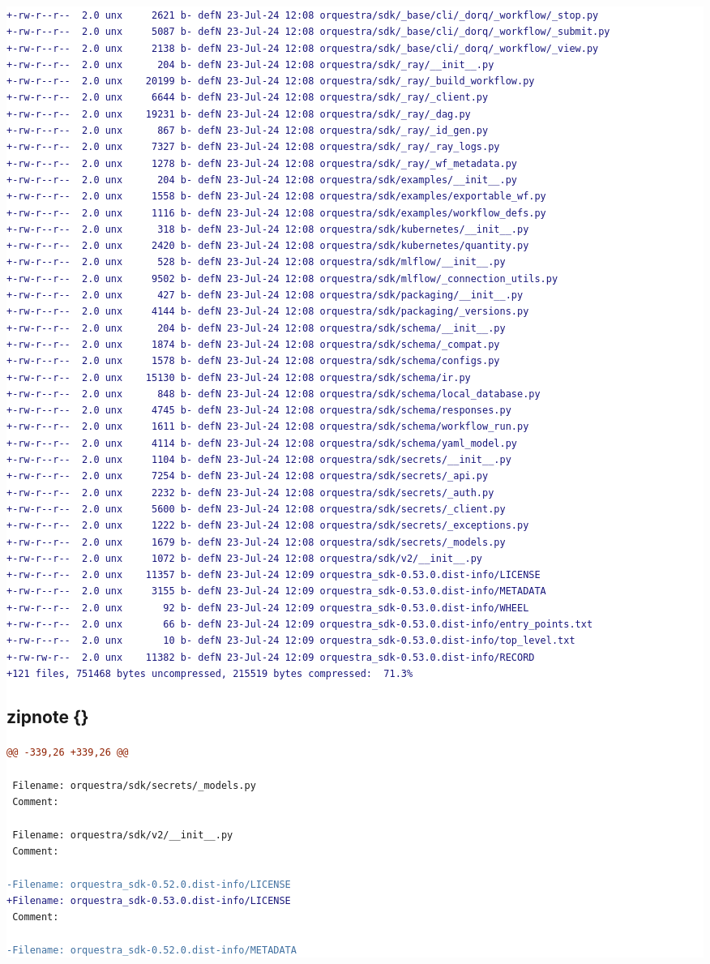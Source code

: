 ```diff
+-rw-r--r--  2.0 unx     2621 b- defN 23-Jul-24 12:08 orquestra/sdk/_base/cli/_dorq/_workflow/_stop.py
+-rw-r--r--  2.0 unx     5087 b- defN 23-Jul-24 12:08 orquestra/sdk/_base/cli/_dorq/_workflow/_submit.py
+-rw-r--r--  2.0 unx     2138 b- defN 23-Jul-24 12:08 orquestra/sdk/_base/cli/_dorq/_workflow/_view.py
+-rw-r--r--  2.0 unx      204 b- defN 23-Jul-24 12:08 orquestra/sdk/_ray/__init__.py
+-rw-r--r--  2.0 unx    20199 b- defN 23-Jul-24 12:08 orquestra/sdk/_ray/_build_workflow.py
+-rw-r--r--  2.0 unx     6644 b- defN 23-Jul-24 12:08 orquestra/sdk/_ray/_client.py
+-rw-r--r--  2.0 unx    19231 b- defN 23-Jul-24 12:08 orquestra/sdk/_ray/_dag.py
+-rw-r--r--  2.0 unx      867 b- defN 23-Jul-24 12:08 orquestra/sdk/_ray/_id_gen.py
+-rw-r--r--  2.0 unx     7327 b- defN 23-Jul-24 12:08 orquestra/sdk/_ray/_ray_logs.py
+-rw-r--r--  2.0 unx     1278 b- defN 23-Jul-24 12:08 orquestra/sdk/_ray/_wf_metadata.py
+-rw-r--r--  2.0 unx      204 b- defN 23-Jul-24 12:08 orquestra/sdk/examples/__init__.py
+-rw-r--r--  2.0 unx     1558 b- defN 23-Jul-24 12:08 orquestra/sdk/examples/exportable_wf.py
+-rw-r--r--  2.0 unx     1116 b- defN 23-Jul-24 12:08 orquestra/sdk/examples/workflow_defs.py
+-rw-r--r--  2.0 unx      318 b- defN 23-Jul-24 12:08 orquestra/sdk/kubernetes/__init__.py
+-rw-r--r--  2.0 unx     2420 b- defN 23-Jul-24 12:08 orquestra/sdk/kubernetes/quantity.py
+-rw-r--r--  2.0 unx      528 b- defN 23-Jul-24 12:08 orquestra/sdk/mlflow/__init__.py
+-rw-r--r--  2.0 unx     9502 b- defN 23-Jul-24 12:08 orquestra/sdk/mlflow/_connection_utils.py
+-rw-r--r--  2.0 unx      427 b- defN 23-Jul-24 12:08 orquestra/sdk/packaging/__init__.py
+-rw-r--r--  2.0 unx     4144 b- defN 23-Jul-24 12:08 orquestra/sdk/packaging/_versions.py
+-rw-r--r--  2.0 unx      204 b- defN 23-Jul-24 12:08 orquestra/sdk/schema/__init__.py
+-rw-r--r--  2.0 unx     1874 b- defN 23-Jul-24 12:08 orquestra/sdk/schema/_compat.py
+-rw-r--r--  2.0 unx     1578 b- defN 23-Jul-24 12:08 orquestra/sdk/schema/configs.py
+-rw-r--r--  2.0 unx    15130 b- defN 23-Jul-24 12:08 orquestra/sdk/schema/ir.py
+-rw-r--r--  2.0 unx      848 b- defN 23-Jul-24 12:08 orquestra/sdk/schema/local_database.py
+-rw-r--r--  2.0 unx     4745 b- defN 23-Jul-24 12:08 orquestra/sdk/schema/responses.py
+-rw-r--r--  2.0 unx     1611 b- defN 23-Jul-24 12:08 orquestra/sdk/schema/workflow_run.py
+-rw-r--r--  2.0 unx     4114 b- defN 23-Jul-24 12:08 orquestra/sdk/schema/yaml_model.py
+-rw-r--r--  2.0 unx     1104 b- defN 23-Jul-24 12:08 orquestra/sdk/secrets/__init__.py
+-rw-r--r--  2.0 unx     7254 b- defN 23-Jul-24 12:08 orquestra/sdk/secrets/_api.py
+-rw-r--r--  2.0 unx     2232 b- defN 23-Jul-24 12:08 orquestra/sdk/secrets/_auth.py
+-rw-r--r--  2.0 unx     5600 b- defN 23-Jul-24 12:08 orquestra/sdk/secrets/_client.py
+-rw-r--r--  2.0 unx     1222 b- defN 23-Jul-24 12:08 orquestra/sdk/secrets/_exceptions.py
+-rw-r--r--  2.0 unx     1679 b- defN 23-Jul-24 12:08 orquestra/sdk/secrets/_models.py
+-rw-r--r--  2.0 unx     1072 b- defN 23-Jul-24 12:08 orquestra/sdk/v2/__init__.py
+-rw-r--r--  2.0 unx    11357 b- defN 23-Jul-24 12:09 orquestra_sdk-0.53.0.dist-info/LICENSE
+-rw-r--r--  2.0 unx     3155 b- defN 23-Jul-24 12:09 orquestra_sdk-0.53.0.dist-info/METADATA
+-rw-r--r--  2.0 unx       92 b- defN 23-Jul-24 12:09 orquestra_sdk-0.53.0.dist-info/WHEEL
+-rw-r--r--  2.0 unx       66 b- defN 23-Jul-24 12:09 orquestra_sdk-0.53.0.dist-info/entry_points.txt
+-rw-r--r--  2.0 unx       10 b- defN 23-Jul-24 12:09 orquestra_sdk-0.53.0.dist-info/top_level.txt
+-rw-rw-r--  2.0 unx    11382 b- defN 23-Jul-24 12:09 orquestra_sdk-0.53.0.dist-info/RECORD
+121 files, 751468 bytes uncompressed, 215519 bytes compressed:  71.3%
```

## zipnote {}

```diff
@@ -339,26 +339,26 @@
 
 Filename: orquestra/sdk/secrets/_models.py
 Comment: 
 
 Filename: orquestra/sdk/v2/__init__.py
 Comment: 
 
-Filename: orquestra_sdk-0.52.0.dist-info/LICENSE
+Filename: orquestra_sdk-0.53.0.dist-info/LICENSE
 Comment: 
 
-Filename: orquestra_sdk-0.52.0.dist-info/METADATA
```